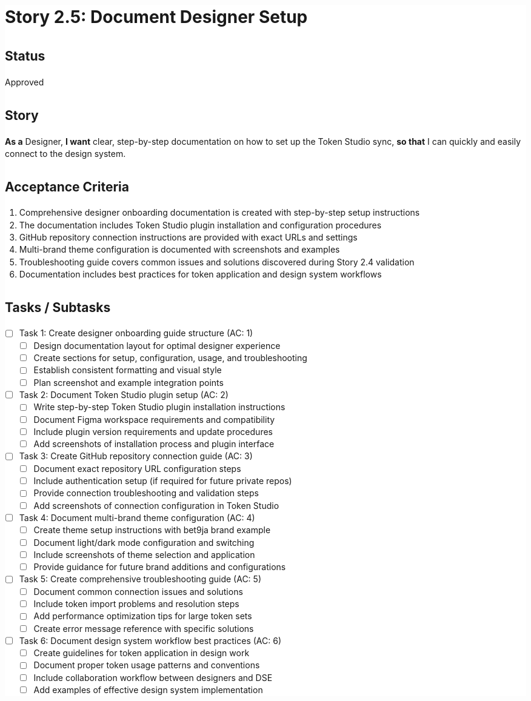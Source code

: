 # Story 2.5: Document Designer Setup

## Status

Approved

## Story

**As a** Designer,
**I want** clear, step-by-step documentation on how to set up the Token Studio sync,
**so that** I can quickly and easily connect to the design system.

## Acceptance Criteria

1. Comprehensive designer onboarding documentation is created with step-by-step setup instructions
2. The documentation includes Token Studio plugin installation and configuration procedures
3. GitHub repository connection instructions are provided with exact URLs and settings
4. Multi-brand theme configuration is documented with screenshots and examples
5. Troubleshooting guide covers common issues and solutions discovered during Story 2.4 validation
6. Documentation includes best practices for token application and design system workflows

## Tasks / Subtasks

- [ ] Task 1: Create designer onboarding guide structure (AC: 1)
  - [ ] Design documentation layout for optimal designer experience
  - [ ] Create sections for setup, configuration, usage, and troubleshooting
  - [ ] Establish consistent formatting and visual style
  - [ ] Plan screenshot and example integration points
- [ ] Task 2: Document Token Studio plugin setup (AC: 2)
  - [ ] Write step-by-step Token Studio plugin installation instructions
  - [ ] Document Figma workspace requirements and compatibility
  - [ ] Include plugin version requirements and update procedures
  - [ ] Add screenshots of installation process and plugin interface
- [ ] Task 3: Create GitHub repository connection guide (AC: 3)
  - [ ] Document exact repository URL configuration steps
  - [ ] Include authentication setup (if required for future private repos)
  - [ ] Provide connection troubleshooting and validation steps
  - [ ] Add screenshots of connection configuration in Token Studio
- [ ] Task 4: Document multi-brand theme configuration (AC: 4)
  - [ ] Create theme setup instructions with bet9ja brand example
  - [ ] Document light/dark mode configuration and switching
  - [ ] Include screenshots of theme selection and application
  - [ ] Provide guidance for future brand additions and configurations
- [ ] Task 5: Create comprehensive troubleshooting guide (AC: 5)
  - [ ] Document common connection issues and solutions
  - [ ] Include token import problems and resolution steps
  - [ ] Add performance optimization tips for large token sets
  - [ ] Create error message reference with specific solutions
- [ ] Task 6: Document design system workflow best practices (AC: 6)
  - [ ] Create guidelines for token application in design work
  - [ ] Document proper token usage patterns and conventions
  - [ ] Include collaboration workflow between designers and DSE
  - [ ] Add examples of effective design system implementation
